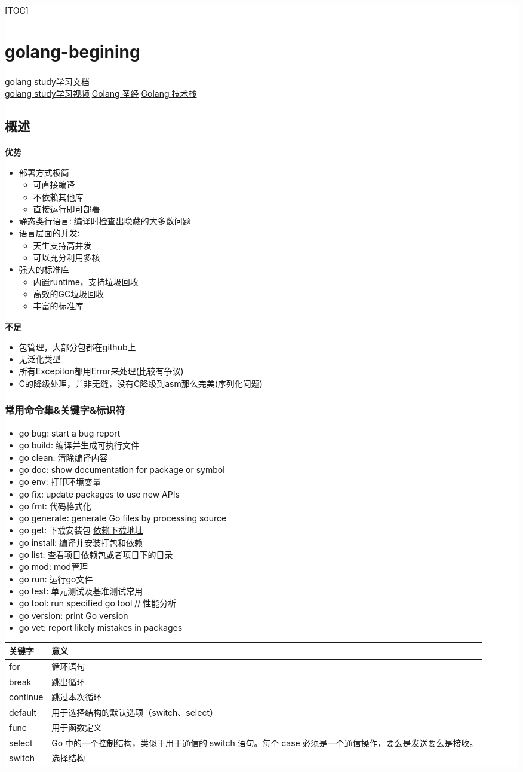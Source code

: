 [TOC]

# golang-begining
[golang study学习文档](https://www.yuque.com/aceld/mo95lb/dsk886)  
[golang study学习视频](https://www.bilibili.com/video/BV1zR4y1t7Wj)
[Golang 圣经](http://shouce.jb51.net/gopl-zh/)
[Golang 技术栈](https://golang-tech-stack.com/)


## 概述
**优势**
- 部署方式极简
    - 可直接编译
    - 不依赖其他库
    - 直接运行即可部署
- 静态类行语言: 编译时检查出隐藏的大多数问题
- 语言层面的并发:
  - 天生支持高并发
  - 可以充分利用多核
- 强大的标准库
  - 内置runtime，支持垃圾回收
  - 高效的GC垃圾回收
  - 丰富的标准库

**不足**
- 包管理，大部分包都在github上
- 无泛化类型
- 所有Excepiton都用Error来处理(比较有争议)
- C的降级处理，并非无缝，没有C降级到asm那么完美(序列化问题)

### 常用命令集&关键字&标识符
- go bug:  start a bug report
- go build:  编译并生成可执行文件
- go clean:  清除编译内容
- go doc:  show documentation for package or symbol
- go env:  打印环境变量
- go fix:  update packages to use new APIs
- go fmt:  代码格式化
- go generate:  generate Go files by processing source
- go get:  下载安装包 [依赖下载地址](https://pkg.go.dev/)
- go install:  编译并安装打包和依赖
- go list:  查看项目依赖包或者项目下的目录
- go mod:  mod管理
- go run:  运行go文件
- go test:  单元测试及基准测试常用
- go tool:  run specified go tool // 性能分析
- go version:  print Go version
- go vet:  report likely mistakes in packages

|关键字|意义|
|:--|:--|
|for|循环语句|
|break|跳出循环|
|continue|跳过本次循环|
|default|用于选择结构的默认选项（switch、select）|
|func|用于函数定义|
|select|Go 中的一个控制结构，类似于用于通信的 switch 语句。每个 case 必须是一个通信操作，要么是发送要么是接收。|
|switch|选择结构|